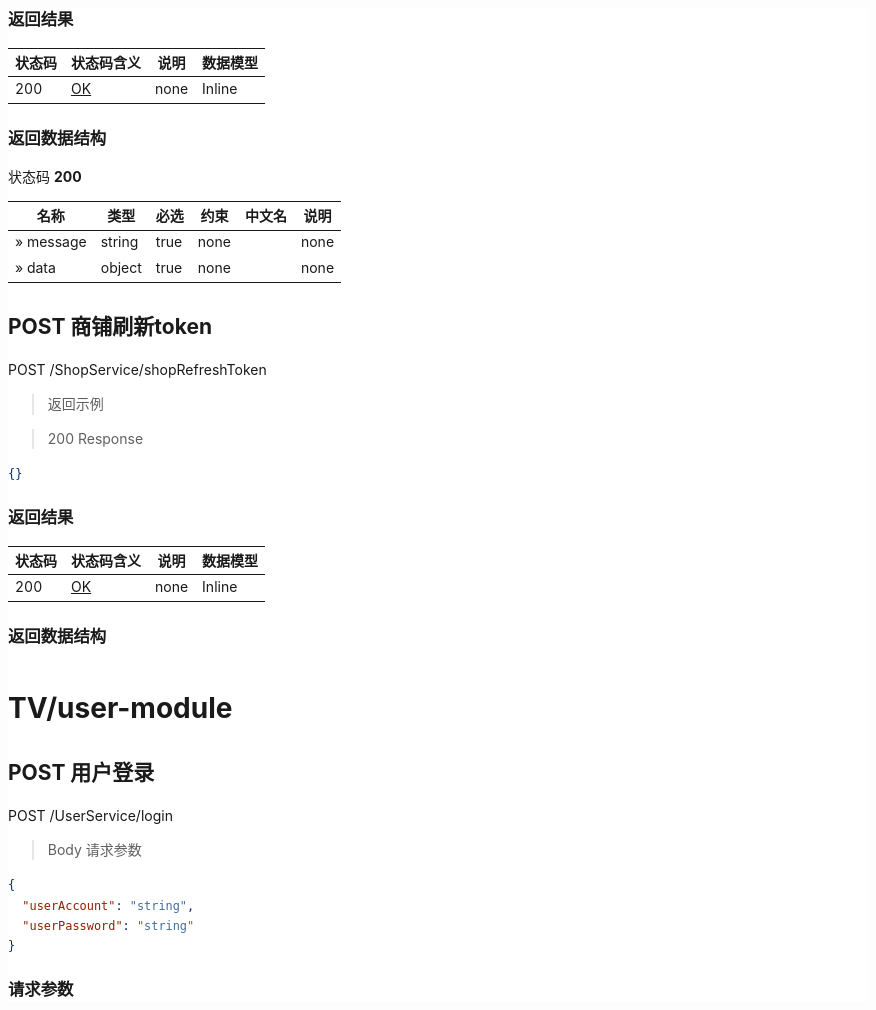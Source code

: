 ### 返回结果

|状态码|状态码含义|说明|数据模型|
|---|---|---|---|
|200|[OK](https://tools.ietf.org/html/rfc7231#section-6.3.1)|none|Inline|

### 返回数据结构

状态码 **200**

|名称|类型|必选|约束|中文名|说明|
|---|---|---|---|---|---|
|» message|string|true|none||none|
|» data|object|true|none||none|

## POST 商铺刷新token

POST /ShopService/shopRefreshToken

> 返回示例

> 200 Response

```json
{}
```

### 返回结果

|状态码|状态码含义|说明|数据模型|
|---|---|---|---|
|200|[OK](https://tools.ietf.org/html/rfc7231#section-6.3.1)|none|Inline|

### 返回数据结构

# TV/user-module

## POST 用户登录

POST /UserService/login

> Body 请求参数

```json
{
  "userAccount": "string",
  "userPassword": "string"
}
```

### 请求参数
